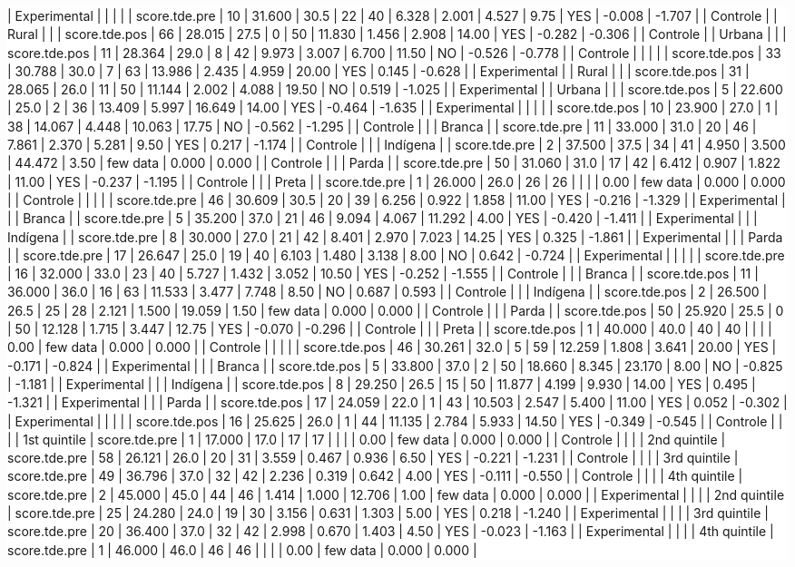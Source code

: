 | Experimental |      |        |          |                    | score.tde.pre |  10 | 31.600 |   30.5 |  22 |  40 |  6.328 | 2.001 |  4.527 |  9.75 | YES      |   -0.008 |   -1.707 |
| Controle     |      | Rural  |          |                    | score.tde.pos |  66 | 28.015 |   27.5 |   0 |  50 | 11.830 | 1.456 |  2.908 | 14.00 | YES      |   -0.282 |   -0.306 |
| Controle     |      | Urbana |          |                    | score.tde.pos |  11 | 28.364 |   29.0 |   8 |  42 |  9.973 | 3.007 |  6.700 | 11.50 | NO       |   -0.526 |   -0.778 |
| Controle     |      |        |          |                    | score.tde.pos |  33 | 30.788 |   30.0 |   7 |  63 | 13.986 | 2.435 |  4.959 | 20.00 | YES      |    0.145 |   -0.628 |
| Experimental |      | Rural  |          |                    | score.tde.pos |  31 | 28.065 |   26.0 |  11 |  50 | 11.144 | 2.002 |  4.088 | 19.50 | NO       |    0.519 |   -1.025 |
| Experimental |      | Urbana |          |                    | score.tde.pos |   5 | 22.600 |   25.0 |   2 |  36 | 13.409 | 5.997 | 16.649 | 14.00 | YES      |   -0.464 |   -1.635 |
| Experimental |      |        |          |                    | score.tde.pos |  10 | 23.900 |   27.0 |   1 |  38 | 14.067 | 4.448 | 10.063 | 17.75 | NO       |   -0.562 |   -1.295 |
| Controle     |      |        | Branca   |                    | score.tde.pre |  11 | 33.000 |   31.0 |  20 |  46 |  7.861 | 2.370 |  5.281 |  9.50 | YES      |    0.217 |   -1.174 |
| Controle     |      |        | Indígena |                    | score.tde.pre |   2 | 37.500 |   37.5 |  34 |  41 |  4.950 | 3.500 | 44.472 |  3.50 | few data |    0.000 |    0.000 |
| Controle     |      |        | Parda    |                    | score.tde.pre |  50 | 31.060 |   31.0 |  17 |  42 |  6.412 | 0.907 |  1.822 | 11.00 | YES      |   -0.237 |   -1.195 |
| Controle     |      |        | Preta    |                    | score.tde.pre |   1 | 26.000 |   26.0 |  26 |  26 |        |       |        |  0.00 | few data |    0.000 |    0.000 |
| Controle     |      |        |          |                    | score.tde.pre |  46 | 30.609 |   30.5 |  20 |  39 |  6.256 | 0.922 |  1.858 | 11.00 | YES      |   -0.216 |   -1.329 |
| Experimental |      |        | Branca   |                    | score.tde.pre |   5 | 35.200 |   37.0 |  21 |  46 |  9.094 | 4.067 | 11.292 |  4.00 | YES      |   -0.420 |   -1.411 |
| Experimental |      |        | Indígena |                    | score.tde.pre |   8 | 30.000 |   27.0 |  21 |  42 |  8.401 | 2.970 |  7.023 | 14.25 | YES      |    0.325 |   -1.861 |
| Experimental |      |        | Parda    |                    | score.tde.pre |  17 | 26.647 |   25.0 |  19 |  40 |  6.103 | 1.480 |  3.138 |  8.00 | NO       |    0.642 |   -0.724 |
| Experimental |      |        |          |                    | score.tde.pre |  16 | 32.000 |   33.0 |  23 |  40 |  5.727 | 1.432 |  3.052 | 10.50 | YES      |   -0.252 |   -1.555 |
| Controle     |      |        | Branca   |                    | score.tde.pos |  11 | 36.000 |   36.0 |  16 |  63 | 11.533 | 3.477 |  7.748 |  8.50 | NO       |    0.687 |    0.593 |
| Controle     |      |        | Indígena |                    | score.tde.pos |   2 | 26.500 |   26.5 |  25 |  28 |  2.121 | 1.500 | 19.059 |  1.50 | few data |    0.000 |    0.000 |
| Controle     |      |        | Parda    |                    | score.tde.pos |  50 | 25.920 |   25.5 |   0 |  50 | 12.128 | 1.715 |  3.447 | 12.75 | YES      |   -0.070 |   -0.296 |
| Controle     |      |        | Preta    |                    | score.tde.pos |   1 | 40.000 |   40.0 |  40 |  40 |        |       |        |  0.00 | few data |    0.000 |    0.000 |
| Controle     |      |        |          |                    | score.tde.pos |  46 | 30.261 |   32.0 |   5 |  59 | 12.259 | 1.808 |  3.641 | 20.00 | YES      |   -0.171 |   -0.824 |
| Experimental |      |        | Branca   |                    | score.tde.pos |   5 | 33.800 |   37.0 |   2 |  50 | 18.660 | 8.345 | 23.170 |  8.00 | NO       |   -0.825 |   -1.181 |
| Experimental |      |        | Indígena |                    | score.tde.pos |   8 | 29.250 |   26.5 |  15 |  50 | 11.877 | 4.199 |  9.930 | 14.00 | YES      |    0.495 |   -1.321 |
| Experimental |      |        | Parda    |                    | score.tde.pos |  17 | 24.059 |   22.0 |   1 |  43 | 10.503 | 2.547 |  5.400 | 11.00 | YES      |    0.052 |   -0.302 |
| Experimental |      |        |          |                    | score.tde.pos |  16 | 25.625 |   26.0 |   1 |  44 | 11.135 | 2.784 |  5.933 | 14.50 | YES      |   -0.349 |   -0.545 |
| Controle     |      |        |          | 1st quintile       | score.tde.pre |   1 | 17.000 |   17.0 |  17 |  17 |        |       |        |  0.00 | few data |    0.000 |    0.000 |
| Controle     |      |        |          | 2nd quintile       | score.tde.pre |  58 | 26.121 |   26.0 |  20 |  31 |  3.559 | 0.467 |  0.936 |  6.50 | YES      |   -0.221 |   -1.231 |
| Controle     |      |        |          | 3rd quintile       | score.tde.pre |  49 | 36.796 |   37.0 |  32 |  42 |  2.236 | 0.319 |  0.642 |  4.00 | YES      |   -0.111 |   -0.550 |
| Controle     |      |        |          | 4th quintile       | score.tde.pre |   2 | 45.000 |   45.0 |  44 |  46 |  1.414 | 1.000 | 12.706 |  1.00 | few data |    0.000 |    0.000 |
| Experimental |      |        |          | 2nd quintile       | score.tde.pre |  25 | 24.280 |   24.0 |  19 |  30 |  3.156 | 0.631 |  1.303 |  5.00 | YES      |    0.218 |   -1.240 |
| Experimental |      |        |          | 3rd quintile       | score.tde.pre |  20 | 36.400 |   37.0 |  32 |  42 |  2.998 | 0.670 |  1.403 |  4.50 | YES      |   -0.023 |   -1.163 |
| Experimental |      |        |          | 4th quintile       | score.tde.pre |   1 | 46.000 |   46.0 |  46 |  46 |        |       |        |  0.00 | few data |    0.000 |    0.000 |